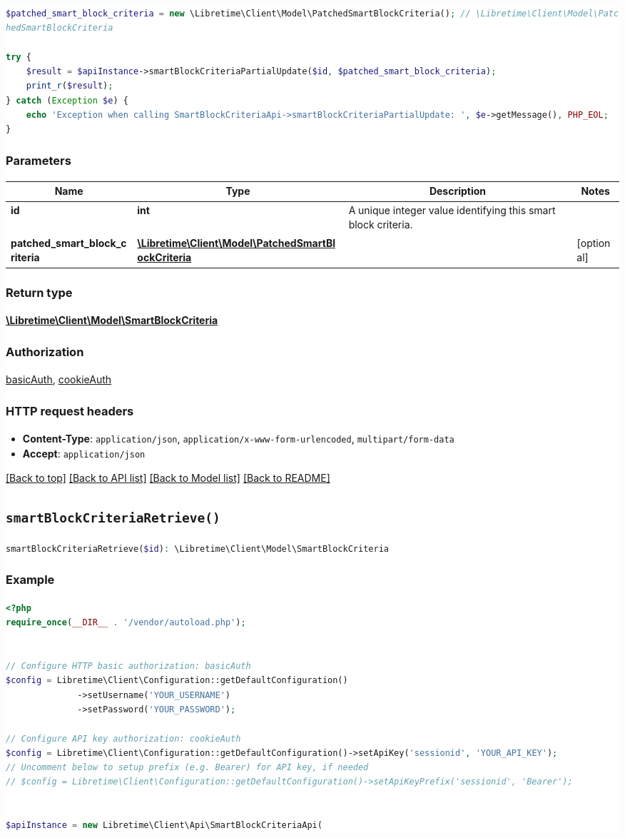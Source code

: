 ```php
$patched_smart_block_criteria = new \Libretime\Client\Model\PatchedSmartBlockCriteria(); // \Libretime\Client\Model\PatchedSmartBlockCriteria

try {
    $result = $apiInstance->smartBlockCriteriaPartialUpdate($id, $patched_smart_block_criteria);
    print_r($result);
} catch (Exception $e) {
    echo 'Exception when calling SmartBlockCriteriaApi->smartBlockCriteriaPartialUpdate: ', $e->getMessage(), PHP_EOL;
}
```

### Parameters

Name | Type | Description  | Notes
------------- | ------------- | ------------- | -------------
 **id** | **int**| A unique integer value identifying this smart block criteria. |
 **patched_smart_block_criteria** | [**\Libretime\Client\Model\PatchedSmartBlockCriteria**](../Model/PatchedSmartBlockCriteria.md)|  | [optional]

### Return type

[**\Libretime\Client\Model\SmartBlockCriteria**](../Model/SmartBlockCriteria.md)

### Authorization

[basicAuth](../../README.md#basicAuth), [cookieAuth](../../README.md#cookieAuth)

### HTTP request headers

- **Content-Type**: `application/json`, `application/x-www-form-urlencoded`, `multipart/form-data`
- **Accept**: `application/json`

[[Back to top]](#) [[Back to API list]](../../README.md#endpoints)
[[Back to Model list]](../../README.md#models)
[[Back to README]](../../README.md)

## `smartBlockCriteriaRetrieve()`

```php
smartBlockCriteriaRetrieve($id): \Libretime\Client\Model\SmartBlockCriteria
```



### Example

```php
<?php
require_once(__DIR__ . '/vendor/autoload.php');


// Configure HTTP basic authorization: basicAuth
$config = Libretime\Client\Configuration::getDefaultConfiguration()
              ->setUsername('YOUR_USERNAME')
              ->setPassword('YOUR_PASSWORD');

// Configure API key authorization: cookieAuth
$config = Libretime\Client\Configuration::getDefaultConfiguration()->setApiKey('sessionid', 'YOUR_API_KEY');
// Uncomment below to setup prefix (e.g. Bearer) for API key, if needed
// $config = Libretime\Client\Configuration::getDefaultConfiguration()->setApiKeyPrefix('sessionid', 'Bearer');


$apiInstance = new Libretime\Client\Api\SmartBlockCriteriaApi(
```
